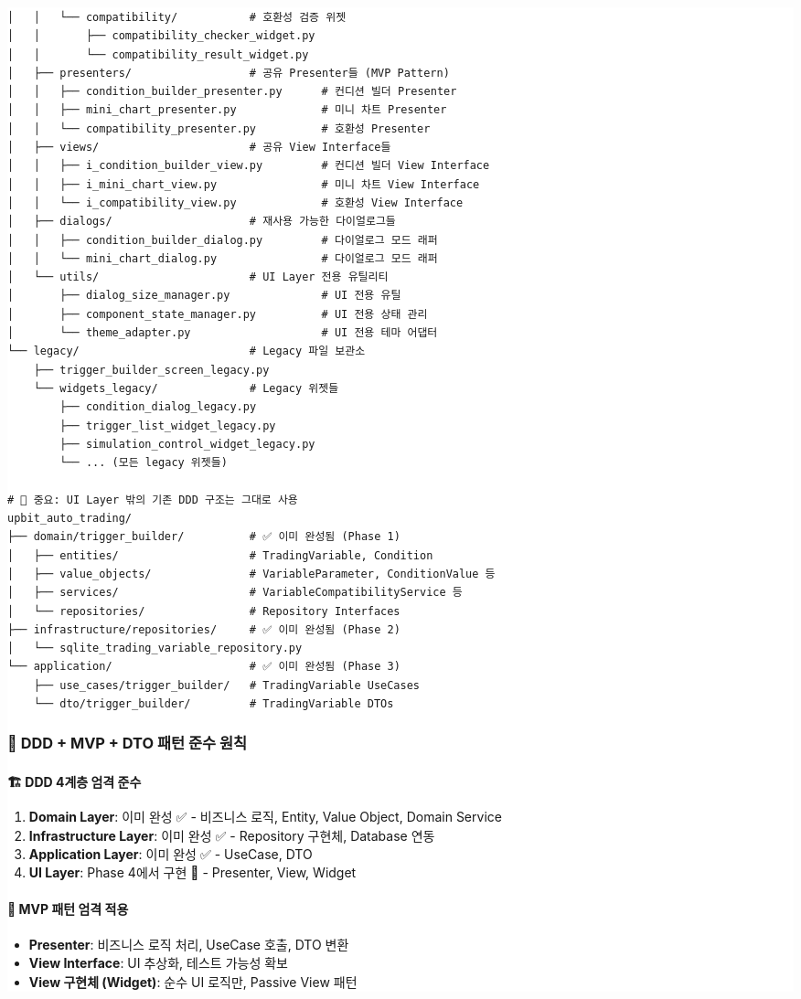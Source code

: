 ```
│   │   └── compatibility/           # 호환성 검증 위젯
│   │       ├── compatibility_checker_widget.py
│   │       └── compatibility_result_widget.py
│   ├── presenters/                  # 공유 Presenter들 (MVP Pattern)
│   │   ├── condition_builder_presenter.py      # 컨디션 빌더 Presenter
│   │   ├── mini_chart_presenter.py             # 미니 차트 Presenter
│   │   └── compatibility_presenter.py          # 호환성 Presenter
│   ├── views/                       # 공유 View Interface들
│   │   ├── i_condition_builder_view.py         # 컨디션 빌더 View Interface
│   │   ├── i_mini_chart_view.py                # 미니 차트 View Interface
│   │   └── i_compatibility_view.py             # 호환성 View Interface
│   ├── dialogs/                     # 재사용 가능한 다이얼로그들
│   │   ├── condition_builder_dialog.py         # 다이얼로그 모드 래퍼
│   │   └── mini_chart_dialog.py                # 다이얼로그 모드 래퍼
│   └── utils/                       # UI Layer 전용 유틸리티
│       ├── dialog_size_manager.py              # UI 전용 유틸
│       ├── component_state_manager.py          # UI 전용 상태 관리
│       └── theme_adapter.py                    # UI 전용 테마 어댑터
└── legacy/                          # Legacy 파일 보관소
    ├── trigger_builder_screen_legacy.py
    └── widgets_legacy/              # Legacy 위젯들
        ├── condition_dialog_legacy.py
        ├── trigger_list_widget_legacy.py
        ├── simulation_control_widget_legacy.py
        └── ... (모든 legacy 위젯들)

# 🚨 중요: UI Layer 밖의 기존 DDD 구조는 그대로 사용
upbit_auto_trading/
├── domain/trigger_builder/          # ✅ 이미 완성됨 (Phase 1)
│   ├── entities/                    # TradingVariable, Condition
│   ├── value_objects/               # VariableParameter, ConditionValue 등
│   ├── services/                    # VariableCompatibilityService 등
│   └── repositories/                # Repository Interfaces
├── infrastructure/repositories/     # ✅ 이미 완성됨 (Phase 2)
│   └── sqlite_trading_variable_repository.py
└── application/                     # ✅ 이미 완성됨 (Phase 3)
    ├── use_cases/trigger_builder/   # TradingVariable UseCases
    └── dto/trigger_builder/         # TradingVariable DTOs
```

### 🎯 **DDD + MVP + DTO 패턴 준수 원칙**

#### 🏗️ **DDD 4계층 엄격 준수**
1. **Domain Layer**: 이미 완성 ✅ - 비즈니스 로직, Entity, Value Object, Domain Service
2. **Infrastructure Layer**: 이미 완성 ✅ - Repository 구현체, Database 연동
3. **Application Layer**: 이미 완성 ✅ - UseCase, DTO
4. **UI Layer**: Phase 4에서 구현 🔄 - Presenter, View, Widget

#### 🎨 **MVP 패턴 엄격 적용**
- **Presenter**: 비즈니스 로직 처리, UseCase 호출, DTO 변환
- **View Interface**: UI 추상화, 테스트 가능성 확보
- **View 구현체 (Widget)**: 순수 UI 로직만, Passive View 패턴
